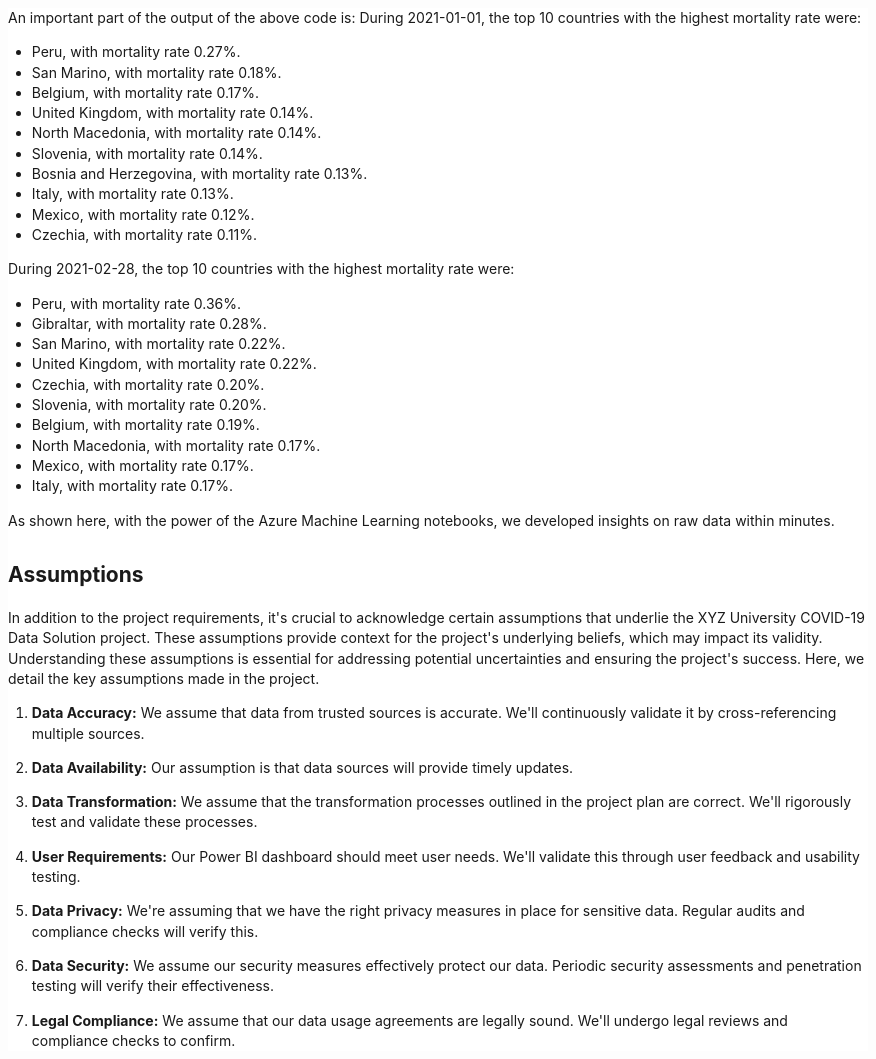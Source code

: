 An important part of the output of the above code is: During 2021-01-01, the top 10 countries with the highest mortality rate were:

-   Peru, with mortality rate 0.27%.
-   San Marino, with mortality rate 0.18%.
-   Belgium, with mortality rate 0.17%.
-   United Kingdom, with mortality rate 0.14%.
-   North Macedonia, with mortality rate 0.14%.
-   Slovenia, with mortality rate 0.14%.
-   Bosnia and Herzegovina, with mortality rate 0.13%.
-   Italy, with mortality rate 0.13%.
-   Mexico, with mortality rate 0.12%.
-   Czechia, with mortality rate 0.11%.

During 2021-02-28, the top 10 countries with the highest mortality rate were:

-   Peru, with mortality rate 0.36%.
-   Gibraltar, with mortality rate 0.28%.
-   San Marino, with mortality rate 0.22%.
-   United Kingdom, with mortality rate 0.22%.
-   Czechia, with mortality rate 0.20%.
-   Slovenia, with mortality rate 0.20%.
-   Belgium, with mortality rate 0.19%.
-   North Macedonia, with mortality rate 0.17%.
-   Mexico, with mortality rate 0.17%.
-   Italy, with mortality rate 0.17%.

As shown here, with the power of the Azure Machine Learning notebooks, we developed insights on raw data within minutes.

Assumptions
------------

In addition to the project requirements, it's crucial to acknowledge certain assumptions that underlie the XYZ University COVID-19 Data Solution project. These assumptions provide context for the project's underlying beliefs, which may impact its validity. Understanding these assumptions is essential for addressing potential uncertainties and ensuring the project's success. Here, we detail the key assumptions made in the project.

1. **Data Accuracy:** We assume that data from trusted sources is accurate. We'll continuously validate it by cross-referencing multiple sources.

2. **Data Availability:** Our assumption is that data sources will provide timely updates.

3. **Data Transformation:** We assume that the transformation processes outlined in the project plan are correct. We'll rigorously test and validate these processes.

4. **User Requirements:** Our Power BI dashboard should meet user needs. We'll validate this through user feedback and usability testing.

5. **Data Privacy:** We're assuming that we have the right privacy measures in place for sensitive data. Regular audits and compliance checks will verify this.

6. **Data Security:** We assume our security measures effectively protect our data. Periodic security assessments and penetration testing will verify their effectiveness.

7. **Legal Compliance:** We assume that our data usage agreements are legally sound. We'll undergo legal reviews and compliance checks to confirm.
